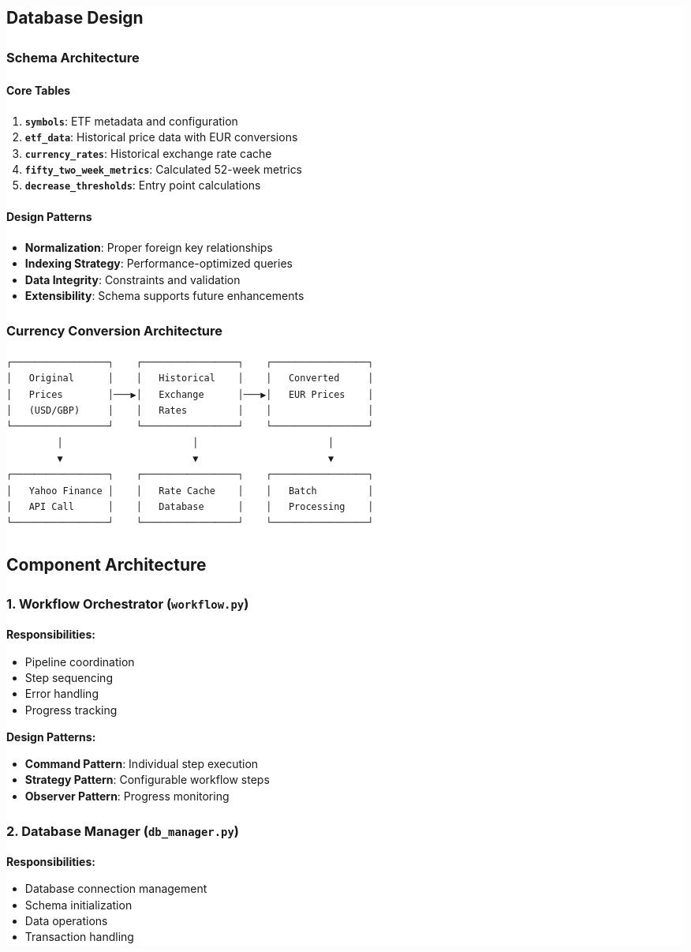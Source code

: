 ## Database Design

### Schema Architecture

#### Core Tables
1. **`symbols`**: ETF metadata and configuration
2. **`etf_data`**: Historical price data with EUR conversions
3. **`currency_rates`**: Historical exchange rate cache
4. **`fifty_two_week_metrics`**: Calculated 52-week metrics
5. **`decrease_thresholds`**: Entry point calculations

#### Design Patterns
- **Normalization**: Proper foreign key relationships
- **Indexing Strategy**: Performance-optimized queries
- **Data Integrity**: Constraints and validation
- **Extensibility**: Schema supports future enhancements

### Currency Conversion Architecture

```
┌─────────────────┐    ┌─────────────────┐    ┌─────────────────┐
│   Original      │    │   Historical    │    │   Converted     │
│   Prices        │───▶│   Exchange      │───▶│   EUR Prices    │
│   (USD/GBP)     │    │   Rates         │    │                 │
└─────────────────┘    └─────────────────┘    └─────────────────┘
         │                       │                       │
         ▼                       ▼                       ▼
┌─────────────────┐    ┌─────────────────┐    ┌─────────────────┐
│   Yahoo Finance │    │   Rate Cache    │    │   Batch         │
│   API Call      │    │   Database      │    │   Processing    │
└─────────────────┘    └─────────────────┘    └─────────────────┘
```

## Component Architecture

### 1. Workflow Orchestrator (`workflow.py`)
**Responsibilities:**
- Pipeline coordination
- Step sequencing
- Error handling
- Progress tracking

**Design Patterns:**
- **Command Pattern**: Individual step execution
- **Strategy Pattern**: Configurable workflow steps
- **Observer Pattern**: Progress monitoring

### 2. Database Manager (`db_manager.py`)
**Responsibilities:**
- Database connection management
- Schema initialization
- Data operations
- Transaction handling
